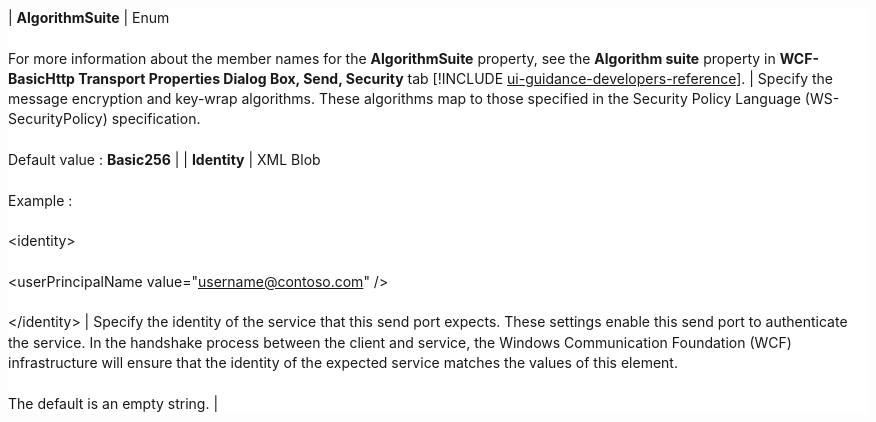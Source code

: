 |        <strong>AlgorithmSuite</strong>         |                                                                                                                                                                                                                                                                                                                                                                                         Enum<br /><br /> For more information about the member names for the <strong>AlgorithmSuite</strong> property, see the <strong>Algorithm suite</strong> property in <strong>WCF-BasicHttp Transport Properties Dialog Box, Send, Security</strong> tab [!INCLUDE [ui-guidance-developers-reference](../includes/ui-guidance-developers-reference.md)].                                                                                                                                                                                                                                                                                                                                                                                          |                                                                                                                                                                                                                                                                                                                                                                                                                                                                                                                                                                                                                                                                                     Specify the message encryption and key-wrap algorithms. These algorithms map to those specified in the Security Policy Language (WS-SecurityPolicy) specification.<br /><br /> Default value : <strong>Basic256</strong>                                                                                                                                                                                                                                                                                                                                                                                                                                                                                                                                                                                                                                                                                      |
|           <strong>Identity</strong>            |                                                                                                                                                                                                                                                                                                                                                                                                                                                                                     XML Blob<br /><br /> Example :<br /><br /> &lt;identity&gt;<br /><br /> &lt;userPrincipalName value="username@contoso.com" /&gt;<br /><br /> &lt;/identity&gt;                                                                                                                                                                                                                                                                                                                                                                                                                                                                                      |                                                                                                                                                                                                                                                                                                                                                                                                                                                                                                                                                                                                    Specify the identity of the service that this send port expects. These settings enable this send port to authenticate the service. In the handshake process between the client and service, the Windows Communication Foundation (WCF) infrastructure will ensure that the identity of the expected service matches the values of this element.<br /><br /> The default is an empty string.                                                                                                                                                                                                                                                                                                                                                                                                                                                                                                                                                                                                    |